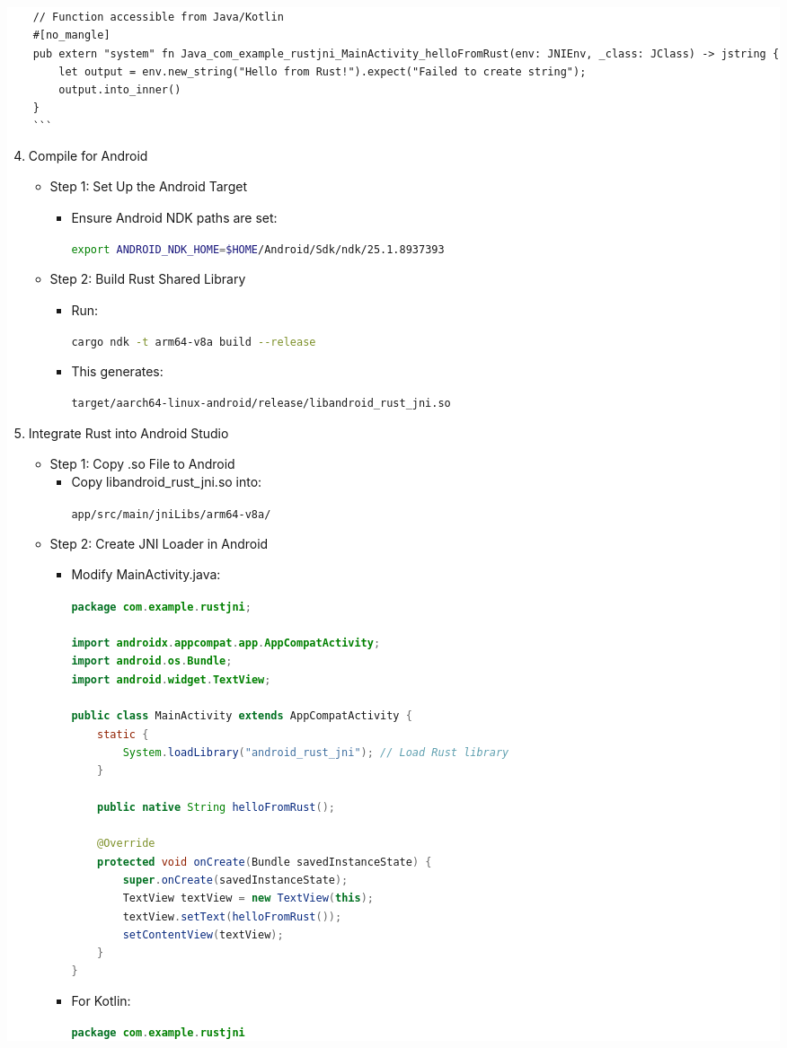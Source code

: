         // Function accessible from Java/Kotlin
        #[no_mangle]
        pub extern "system" fn Java_com_example_rustjni_MainActivity_helloFromRust(env: JNIEnv, _class: JClass) -> jstring {
            let output = env.new_string("Hello from Rust!").expect("Failed to create string");
            output.into_inner()
        }
        ```

4. Compile for Android
    - Step 1: Set Up the Android Target
        - Ensure Android NDK paths are set:
            ```sh
            export ANDROID_NDK_HOME=$HOME/Android/Sdk/ndk/25.1.8937393
            ```

    - Step 2: Build Rust Shared Library
        - Run:
            ```sh
            cargo ndk -t arm64-v8a build --release
            ```

        - This generates:
            ```bash
            target/aarch64-linux-android/release/libandroid_rust_jni.so
            ```

5. Integrate Rust into Android Studio
    - Step 1: Copy .so File to Android
        - Copy libandroid_rust_jni.so into:
            ```bash
            app/src/main/jniLibs/arm64-v8a/
            ```
    - Step 2: Create JNI Loader in Android
        - Modify MainActivity.java:

            ```java
            package com.example.rustjni;

            import androidx.appcompat.app.AppCompatActivity;
            import android.os.Bundle;
            import android.widget.TextView;

            public class MainActivity extends AppCompatActivity {
                static {
                    System.loadLibrary("android_rust_jni"); // Load Rust library
                }

                public native String helloFromRust();

                @Override
                protected void onCreate(Bundle savedInstanceState) {
                    super.onCreate(savedInstanceState);
                    TextView textView = new TextView(this);
                    textView.setText(helloFromRust());
                    setContentView(textView);
                }
            }
            ```
        - For Kotlin:
            ```kotlin
            package com.example.rustjni
